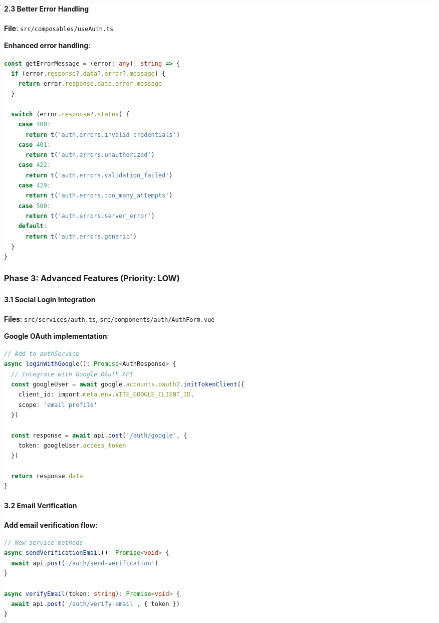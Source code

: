#### 2.3 Better Error Handling
**File**: `src/composables/useAuth.ts`

**Enhanced error handling**:
```typescript
const getErrorMessage = (error: any): string => {
  if (error.response?.data?.error?.message) {
    return error.response.data.error.message
  }
  
  switch (error.response?.status) {
    case 400:
      return t('auth.errors.invalid_credentials')
    case 401:
      return t('auth.errors.unauthorized')
    case 422:
      return t('auth.errors.validation_failed')
    case 429:
      return t('auth.errors.too_many_attempts')
    case 500:
      return t('auth.errors.server_error')
    default:
      return t('auth.errors.generic')
  }
}
```

### Phase 3: Advanced Features (Priority: LOW)

#### 3.1 Social Login Integration
**Files**: `src/services/auth.ts`, `src/components/auth/AuthForm.vue`

**Google OAuth implementation**:
```typescript
// Add to authService
async loginWithGoogle(): Promise<AuthResponse> {
  // Integrate with Google OAuth API
  const googleUser = await google.accounts.oauth2.initTokenClient({
    client_id: import.meta.env.VITE_GOOGLE_CLIENT_ID,
    scope: 'email profile'
  })
  
  const response = await api.post('/auth/google', {
    token: googleUser.access_token
  })
  
  return response.data
}
```

#### 3.2 Email Verification
**Add email verification flow**:
```typescript
// New service methods
async sendVerificationEmail(): Promise<void> {
  await api.post('/auth/send-verification')
}

async verifyEmail(token: string): Promise<void> {
  await api.post('/auth/verify-email', { token })
}
```
